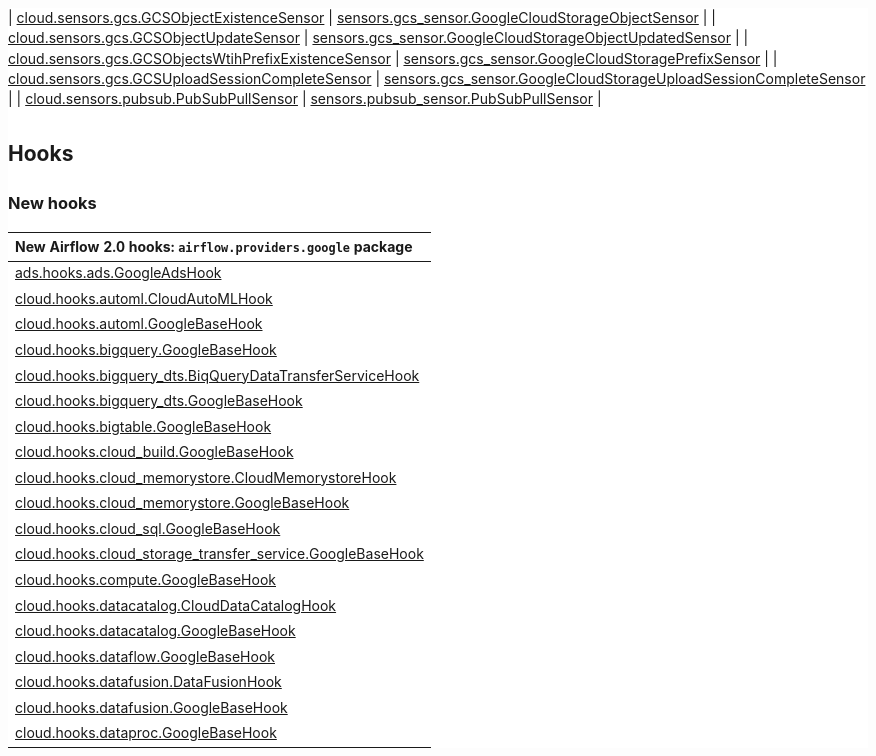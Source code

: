 | [cloud.sensors.gcs.GCSObjectExistenceSensor](https://github.com/apache/airflow/blob/master/airflow/providers/google/cloud/sensors/gcs.py)                                                                      | [sensors.gcs_sensor.GoogleCloudStorageObjectSensor](https://github.com/apache/airflow/blob/v1-10-stable/airflow/contrib/sensors/gcs_sensor.py)                                  |
| [cloud.sensors.gcs.GCSObjectUpdateSensor](https://github.com/apache/airflow/blob/master/airflow/providers/google/cloud/sensors/gcs.py)                                                                         | [sensors.gcs_sensor.GoogleCloudStorageObjectUpdatedSensor](https://github.com/apache/airflow/blob/v1-10-stable/airflow/contrib/sensors/gcs_sensor.py)                           |
| [cloud.sensors.gcs.GCSObjectsWtihPrefixExistenceSensor](https://github.com/apache/airflow/blob/master/airflow/providers/google/cloud/sensors/gcs.py)                                                           | [sensors.gcs_sensor.GoogleCloudStoragePrefixSensor](https://github.com/apache/airflow/blob/v1-10-stable/airflow/contrib/sensors/gcs_sensor.py)                                  |
| [cloud.sensors.gcs.GCSUploadSessionCompleteSensor](https://github.com/apache/airflow/blob/master/airflow/providers/google/cloud/sensors/gcs.py)                                                                | [sensors.gcs_sensor.GoogleCloudStorageUploadSessionCompleteSensor](https://github.com/apache/airflow/blob/v1-10-stable/airflow/contrib/sensors/gcs_sensor.py)                   |
| [cloud.sensors.pubsub.PubSubPullSensor](https://github.com/apache/airflow/blob/master/airflow/providers/google/cloud/sensors/pubsub.py)                                                                        | [sensors.pubsub_sensor.PubSubPullSensor](https://github.com/apache/airflow/blob/v1-10-stable/airflow/contrib/sensors/pubsub_sensor.py)                                          |



## Hooks


### New hooks

| New Airflow 2.0 hooks: `airflow.providers.google` package                                                                                                                                  |
|:-------------------------------------------------------------------------------------------------------------------------------------------------------------------------------------------|
| [ads.hooks.ads.GoogleAdsHook](https://github.com/apache/airflow/blob/master/airflow/providers/google/ads/hooks/ads.py)                                                                     |
| [cloud.hooks.automl.CloudAutoMLHook](https://github.com/apache/airflow/blob/master/airflow/providers/google/cloud/hooks/automl.py)                                                         |
| [cloud.hooks.automl.GoogleBaseHook](https://github.com/apache/airflow/blob/master/airflow/providers/google/cloud/hooks/automl.py)                                                          |
| [cloud.hooks.bigquery.GoogleBaseHook](https://github.com/apache/airflow/blob/master/airflow/providers/google/cloud/hooks/bigquery.py)                                                      |
| [cloud.hooks.bigquery_dts.BiqQueryDataTransferServiceHook](https://github.com/apache/airflow/blob/master/airflow/providers/google/cloud/hooks/bigquery_dts.py)                             |
| [cloud.hooks.bigquery_dts.GoogleBaseHook](https://github.com/apache/airflow/blob/master/airflow/providers/google/cloud/hooks/bigquery_dts.py)                                              |
| [cloud.hooks.bigtable.GoogleBaseHook](https://github.com/apache/airflow/blob/master/airflow/providers/google/cloud/hooks/bigtable.py)                                                      |
| [cloud.hooks.cloud_build.GoogleBaseHook](https://github.com/apache/airflow/blob/master/airflow/providers/google/cloud/hooks/cloud_build.py)                                                |
| [cloud.hooks.cloud_memorystore.CloudMemorystoreHook](https://github.com/apache/airflow/blob/master/airflow/providers/google/cloud/hooks/cloud_memorystore.py)                              |
| [cloud.hooks.cloud_memorystore.GoogleBaseHook](https://github.com/apache/airflow/blob/master/airflow/providers/google/cloud/hooks/cloud_memorystore.py)                                    |
| [cloud.hooks.cloud_sql.GoogleBaseHook](https://github.com/apache/airflow/blob/master/airflow/providers/google/cloud/hooks/cloud_sql.py)                                                    |
| [cloud.hooks.cloud_storage_transfer_service.GoogleBaseHook](https://github.com/apache/airflow/blob/master/airflow/providers/google/cloud/hooks/cloud_storage_transfer_service.py)          |
| [cloud.hooks.compute.GoogleBaseHook](https://github.com/apache/airflow/blob/master/airflow/providers/google/cloud/hooks/compute.py)                                                        |
| [cloud.hooks.datacatalog.CloudDataCatalogHook](https://github.com/apache/airflow/blob/master/airflow/providers/google/cloud/hooks/datacatalog.py)                                          |
| [cloud.hooks.datacatalog.GoogleBaseHook](https://github.com/apache/airflow/blob/master/airflow/providers/google/cloud/hooks/datacatalog.py)                                                |
| [cloud.hooks.dataflow.GoogleBaseHook](https://github.com/apache/airflow/blob/master/airflow/providers/google/cloud/hooks/dataflow.py)                                                      |
| [cloud.hooks.datafusion.DataFusionHook](https://github.com/apache/airflow/blob/master/airflow/providers/google/cloud/hooks/datafusion.py)                                                  |
| [cloud.hooks.datafusion.GoogleBaseHook](https://github.com/apache/airflow/blob/master/airflow/providers/google/cloud/hooks/datafusion.py)                                                  |
| [cloud.hooks.dataproc.GoogleBaseHook](https://github.com/apache/airflow/blob/master/airflow/providers/google/cloud/hooks/dataproc.py)                                                      |